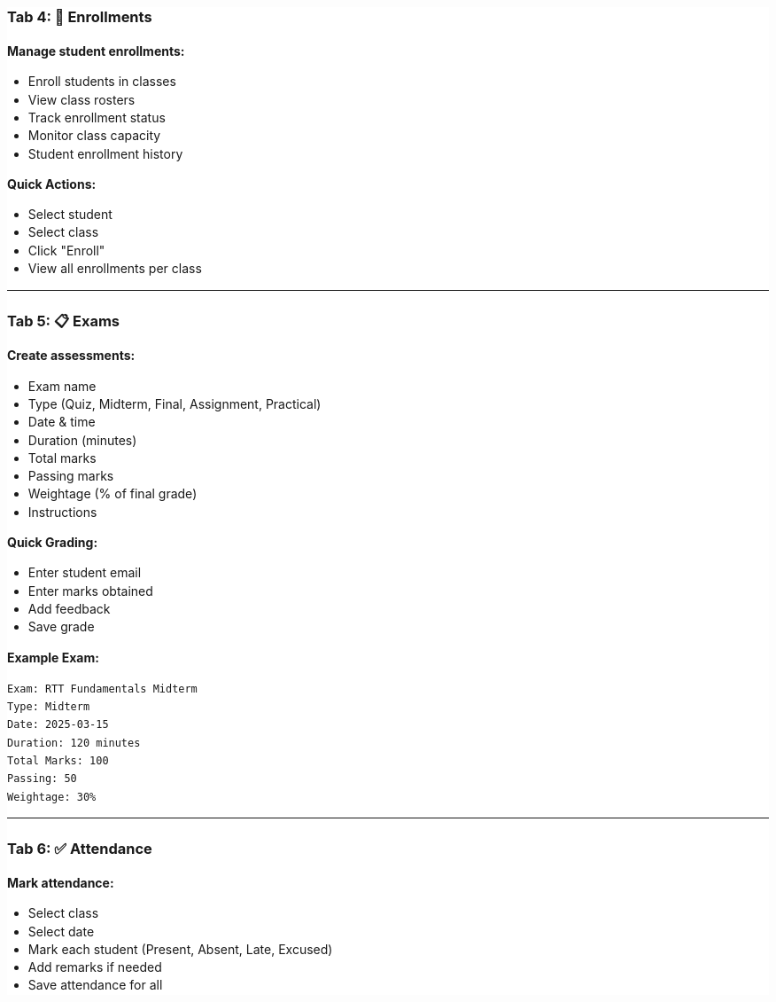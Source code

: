 
### **Tab 4: 📝 Enrollments**

**Manage student enrollments:**
- Enroll students in classes
- View class rosters
- Track enrollment status
- Monitor class capacity
- Student enrollment history

**Quick Actions:**
- Select student
- Select class
- Click "Enroll"
- View all enrollments per class

---

### **Tab 5: 📋 Exams**

**Create assessments:**
- Exam name
- Type (Quiz, Midterm, Final, Assignment, Practical)
- Date & time
- Duration (minutes)
- Total marks
- Passing marks
- Weightage (% of final grade)
- Instructions

**Quick Grading:**
- Enter student email
- Enter marks obtained
- Add feedback
- Save grade

**Example Exam:**
```
Exam: RTT Fundamentals Midterm
Type: Midterm
Date: 2025-03-15
Duration: 120 minutes
Total Marks: 100
Passing: 50
Weightage: 30%
```

---

### **Tab 6: ✅ Attendance**

**Mark attendance:**
- Select class
- Select date
- Mark each student (Present, Absent, Late, Excused)
- Add remarks if needed
- Save attendance for all
